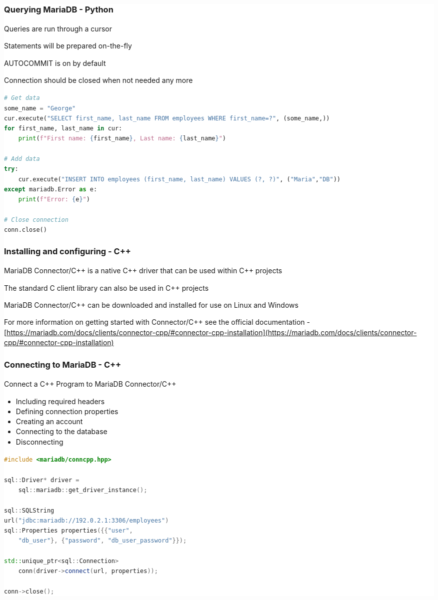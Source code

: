 ### Querying MariaDB - Python

Queries are run through a cursor

Statements will be prepared on-the-fly

AUTOCOMMIT is on by default

Connection should be closed when not needed any more

```python
# Get data
some_name = "George"
cur.execute("SELECT first_name, last_name FROM employees WHERE first_name=?", (some_name,))
for first_name, last_name in cur:
    print(f"First name: {first_name}, Last name: {last_name}")

# Add data
try:
    cur.execute("INSERT INTO employees (first_name, last_name) VALUES (?, ?)", ("Maria","DB"))
except mariadb.Error as e:
    print(f"Error: {e}")

# Close connection
conn.close()
```

### Installing and configuring - C++

MariaDB Connector/C++ is a native C++ driver that can be used within C++ projects

The standard C client library can also be used in C++ projects

MariaDB Connector/C++ can be downloaded and installed for use on Linux and Windows

For more information on getting started with Connector/C++ see the official documentation -  
[https://mariadb.com/docs/clients/connector-cpp/#connector-cpp-installation](https://mariadb.com/docs/clients/connector-cpp/#connector-cpp-installation)

### Connecting to MariaDB - C++

Connect a C++ Program to MariaDB Connector/C++

- Including required headers
- Defining connection properties
- Creating an account
- Connecting to the database
- Disconnecting

```cpp
#include <mariadb/conncpp.hpp>

sql::Driver* driver = 
    sql::mariadb::get_driver_instance();

sql::SQLString
url("jdbc:mariadb://192.0.2.1:3306/employees")
sql::Properties properties({{"user",
    "db_user"}, {"password", "db_user_password"}});

std::unique_ptr<sql::Connection>
    conn(driver->connect(url, properties));

conn->close();
```
